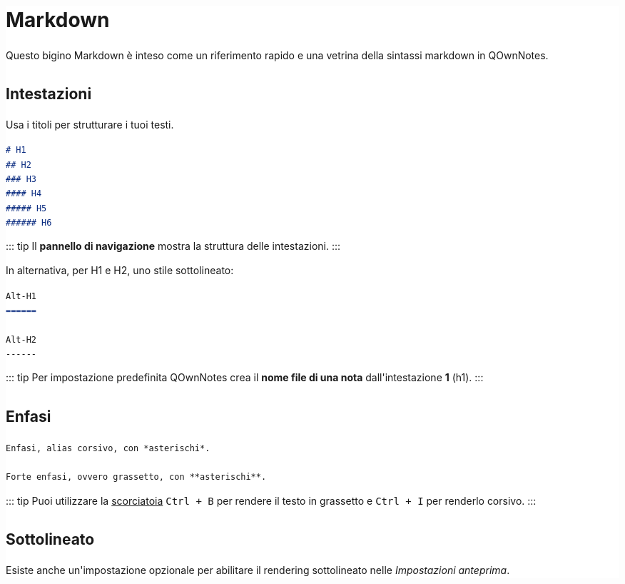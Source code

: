# Markdown

Questo bigino Markdown è inteso come un riferimento rapido e una vetrina della sintassi markdown in QOwnNotes.

## Intestazioni

Usa i titoli per strutturare i tuoi testi.

```markdown
# H1
## H2
### H3
#### H4
##### H5
###### H6
```

::: tip
Il **pannello di navigazione** mostra la struttura delle intestazioni.
:::

In alternativa, per H1 e H2, uno stile sottolineato:

```markdown
Alt-H1
======

Alt-H2
------
```

::: tip
Per impostazione predefinita QOwnNotes crea il **nome file di una nota** dall'intestazione **1** (h1).
:::

## Enfasi

```markdown
Enfasi, alias corsivo, con *asterischi*.

Forte enfasi, ovvero grassetto, con **asterischi**.
```

::: tip
Puoi utilizzare la [scorciatoia](./shortcuts.md) <kbd>Ctrl + B</kbd> per rendere il testo in grassetto e <kbd>Ctrl + I</kbd> per renderlo corsivo.
:::

## Sottolineato

Esiste anche un'impostazione opzionale per abilitare il rendering sottolineato nelle *Impostazioni anteprima*.
